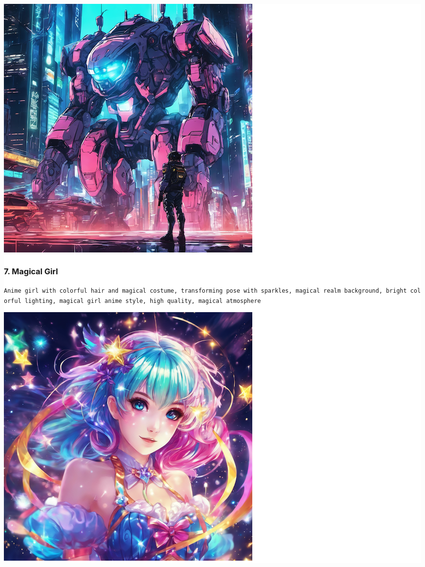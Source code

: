 ![image](assets/mecha_action.png)

### 7. Magical Girl

```text
Anime girl with colorful hair and magical costume, transforming pose with sparkles, magical realm background, bright colorful lighting, magical girl anime style, high quality, magical atmosphere
```

![image](assets/magical_girl.png)
